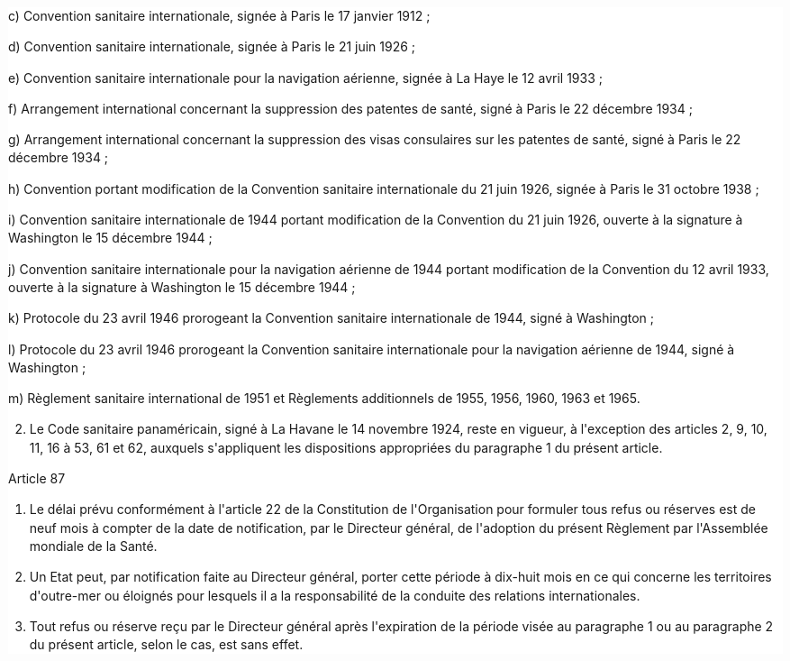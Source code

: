 c) Convention sanitaire internationale, signée à Paris le 17 janvier 1912 ;

d) Convention sanitaire internationale, signée à Paris le 21 juin 1926 ;

e) Convention sanitaire internationale pour la navigation aérienne, signée à La Haye le 12 avril 1933 ;

f) Arrangement international concernant la suppression des patentes de santé, signé à Paris le 22 décembre 1934 ;

g) Arrangement international concernant la suppression des visas consulaires sur les patentes de santé, signé à Paris le 22
décembre 1934 ;

h) Convention portant modification de la Convention sanitaire internationale du 21 juin 1926, signée à Paris le 31 octobre
1938 ;

i) Convention sanitaire internationale de 1944 portant modification de la Convention du 21 juin 1926, ouverte à la signature
à Washington le 15 décembre 1944 ;

j) Convention sanitaire internationale pour la navigation aérienne de 1944 portant modification de la Convention du 12 avril
1933, ouverte à la signature à Washington le 15 décembre 1944 ;

k) Protocole du 23 avril 1946 prorogeant la Convention sanitaire internationale de 1944, signé à Washington ;

l) Protocole du 23 avril 1946 prorogeant la Convention sanitaire internationale pour la navigation aérienne de 1944, signé à
Washington ;

m) Règlement sanitaire international de 1951 et Règlements additionnels de 1955, 1956, 1960, 1963 et 1965.

2. Le Code sanitaire panaméricain, signé à La Havane le 14 novembre 1924, reste en vigueur, à l'exception des articles 2, 9,
10, 11, 16 à 53, 61 et 62, auxquels s'appliquent les dispositions appropriées du paragraphe 1 du présent article.

Article 87

1. Le délai prévu conformément à l'article 22 de la Constitution de l'Organisation pour formuler tous refus ou réserves est
de neuf mois à compter de la date de notification, par le Directeur général, de l'adoption du présent Règlement par
l'Assemblée mondiale de la Santé.

2. Un Etat peut, par notification faite au Directeur général, porter cette période à dix-huit mois en ce qui concerne les
territoires d'outre-mer ou éloignés pour lesquels il a la responsabilité de la conduite des relations internationales.

3. Tout refus ou réserve reçu par le Directeur général après l'expiration de la période visée au paragraphe 1 ou au
paragraphe 2 du présent article, selon le cas, est sans effet.
